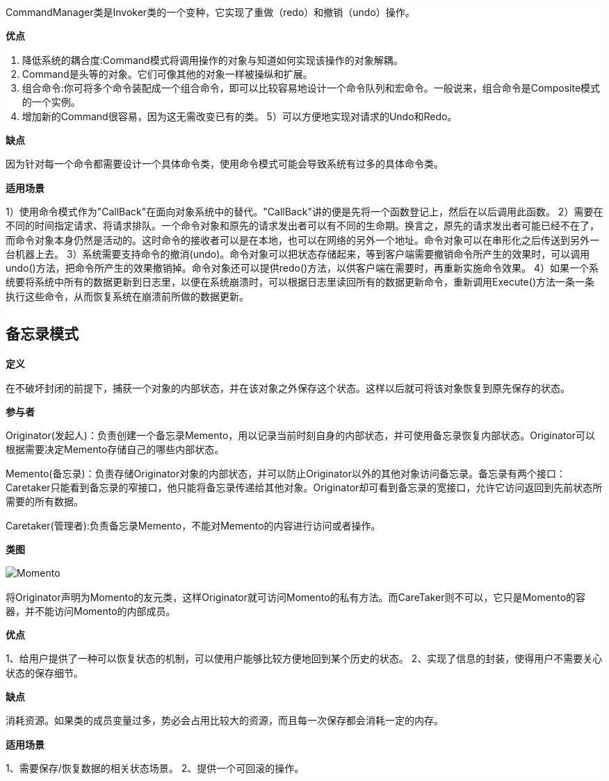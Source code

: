 CommandManager类是Invoker类的一个变种，它实现了重做（redo）和撤销（undo）操作。

**优点**

1) 降低系统的耦合度:Command模式将调用操作的对象与知道如何实现该操作的对象解耦。
2) Command是头等的对象。它们可像其他的对象一样被操纵和扩展。
3) 组合命令:你可将多个命令装配成一个组合命令，即可以比较容易地设计一个命令队列和宏命令。一般说来，组合命令是Composite模式的一个实例。
4) 增加新的Command很容易，因为这无需改变已有的类。
5）可以方便地实现对请求的Undo和Redo。

**缺点**

因为针对每一个命令都需要设计一个具体命令类，使用命令模式可能会导致系统有过多的具体命令类。

**适用场景**

1）使用命令模式作为"CallBack"在面向对象系统中的替代。"CallBack"讲的便是先将一个函数登记上，然后在以后调用此函数。
2）需要在不同的时间指定请求、将请求排队。一个命令对象和原先的请求发出者可以有不同的生命期。换言之，原先的请求发出者可能已经不在了，而命令对象本身仍然是活动的。这时命令的接收者可以是在本地，也可以在网络的另外一个地址。命令对象可以在串形化之后传送到另外一台机器上去。
3）系统需要支持命令的撤消(undo)。命令对象可以把状态存储起来，等到客户端需要撤销命令所产生的效果时，可以调用undo()方法，把命令所产生的效果撤销掉。命令对象还可以提供redo()方法，以供客户端在需要时，再重新实施命令效果。
4）如果一个系统要将系统中所有的数据更新到日志里，以便在系统崩溃时，可以根据日志里读回所有的数据更新命令，重新调用Execute()方法一条一条执行这些命令，从而恢复系统在崩溃前所做的数据更新。

## 备忘录模式

**定义**

在不破坏封闭的前提下，捕获一个对象的内部状态，并在该对象之外保存这个状态。这样以后就可将该对象恢复到原先保存的状态。

**参与者**

Originator(发起人)：负责创建一个备忘录Memento，用以记录当前时刻自身的内部状态，并可使用备忘录恢复内部状态。Originator可以根据需要决定Memento存储自己的哪些内部状态。

Memento(备忘录)：负责存储Originator对象的内部状态，并可以防止Originator以外的其他对象访问备忘录。备忘录有两个接口：Caretaker只能看到备忘录的窄接口，他只能将备忘录传递给其他对象。Originator却可看到备忘录的宽接口，允许它访问返回到先前状态所需要的所有数据。

Caretaker(管理者):负责备忘录Memento，不能对Memento的内容进行访问或者操作。

**类图**

![Momento](D:\CodeForC++\DailyLearning\DesignPatterns\DesignPatterns\pic\Momento.PNG)

将Originator声明为Momento的友元类，这样Originator就可访问Momento的私有方法。而CareTaker则不可以，它只是Momento的容器，并不能访问Momento的内部成员。

**优点**

1、给用户提供了一种可以恢复状态的机制，可以使用户能够比较方便地回到某个历史的状态。 
2、实现了信息的封装，使得用户不需要关心状态的保存细节。

**缺点**

消耗资源。如果类的成员变量过多，势必会占用比较大的资源，而且每一次保存都会消耗一定的内存。

**适用场景**

1、需要保存/恢复数据的相关状态场景。 
2、提供一个可回滚的操作。
